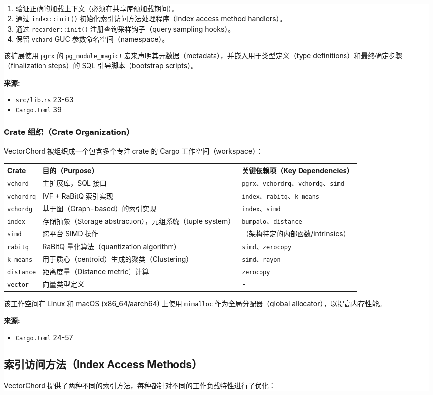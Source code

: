 1.  验证正确的加载上下文（必须在共享库预加载期间）。  
2.  通过 `index::init()` 初始化索引访问方法处理程序（index access method handlers）。  
3.  通过 `recorder::init()` 注册查询采样钩子（query sampling hooks）。  
4.  保留 `vchord` GUC 参数命名空间（namespace）。  
  
该扩展使用 `pgrx` 的 `pg_module_magic!` 宏来声明其元数据（metadata），并嵌入用于类型定义（type definitions）和最终确定步骤（finalization steps）的 SQL 引导脚本（bootstrap scripts）。  
  
**来源:**  
- [`src/lib.rs` 23-63](https://github.com/tensorchord/VectorChord/blob/ac12e257/src/lib.rs#L23-L63)  
- [`Cargo.toml` 39](https://github.com/tensorchord/VectorChord/blob/ac12e257/Cargo.toml#L39-L39)  
  
### Crate 组织（Crate Organization）  
  
VectorChord 被组织成一个包含多个专注 crate 的 Cargo 工作空间（workspace）：  
  
| Crate | 目的（Purpose） | 关键依赖项（Key Dependencies） |  
| :--- | :--- | :--- |  
| `vchord` | 主扩展库，SQL 接口 | `pgrx`、`vchordrq`、`vchordg`、`simd` |  
| `vchordrq` | IVF + RaBitQ 索引实现 | `index`、`rabitq`、`k_means` |  
| `vchordg` | 基于图（Graph-based）的索引实现 | `index`、`simd` |  
| `index` | 存储抽象（Storage abstraction），元组系统（tuple system） | `bumpalo`、`distance` |  
| `simd` | 跨平台 SIMD 操作 | （架构特定的内部函数/intrinsics） |  
| `rabitq` | RaBitQ 量化算法（quantization algorithm） | `simd`、`zerocopy` |  
| `k_means` | 用于质心（centroid）生成的聚类（Clustering） | `simd`、`rayon` |  
| `distance` | 距离度量（Distance metric）计算 | `zerocopy` |  
| `vector` | 向量类型定义 | - |  
  
该工作空间在 Linux 和 macOS (x86\_64/aarch64) 上使用 `mimalloc` 作为全局分配器（global allocator），以提高内存性能。  
  
**来源:**  
- [`Cargo.toml` 24-57](https://github.com/tensorchord/VectorChord/blob/ac12e257/Cargo.toml#L24-L57)  
  
## 索引访问方法（Index Access Methods）  
  
VectorChord 提供了两种不同的索引方法，每种都针对不同的工作负载特性进行了优化：  
  